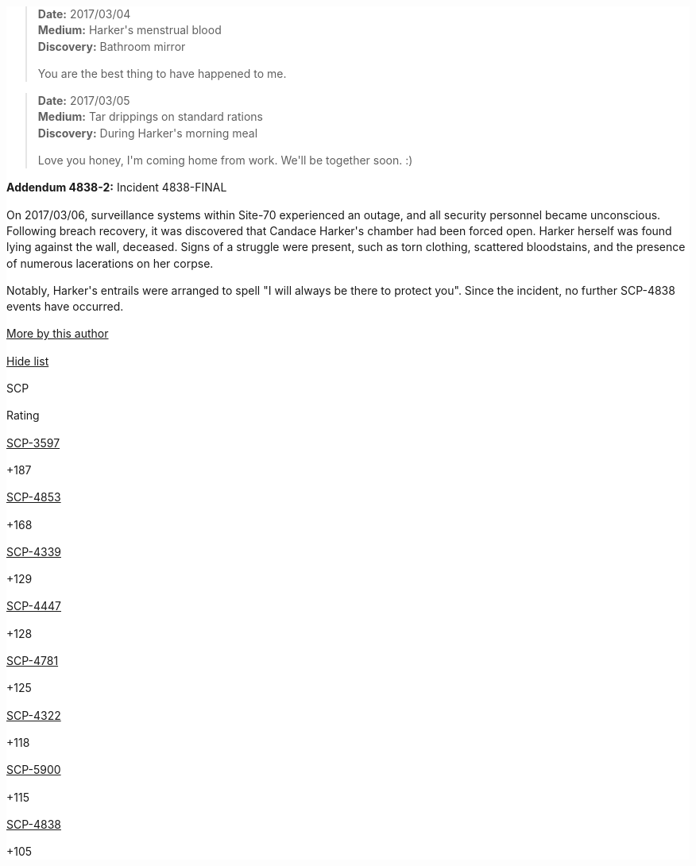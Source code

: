 > **Date:** 2017/03/04  
> **Medium:** Harker's menstrual blood  
> **Discovery:** Bathroom mirror
> 
> You are the best thing to have happened to me.

> **Date:** 2017/03/05  
> **Medium:** Tar drippings on standard rations  
> **Discovery:** During Harker's morning meal
> 
> Love you honey, I'm coming home from work. We'll be together soon. :)

**Addendum 4838-2:** Incident 4838-FINAL

On 2017/03/06, surveillance systems within Site-70 experienced an outage, and all security personnel became unconscious. Following breach recovery, it was discovered that Candace Harker's chamber had been forced open. Harker herself was found lying against the wall, deceased. Signs of a struggle were present, such as torn clothing, scattered bloodstains, and the presence of numerous lacerations on her corpse.

Notably, Harker's entrails were arranged to spell "I will always be there to protect you". Since the incident, no further SCP-4838 events have occurred.

[More by this author](javascript:;)

[Hide list](javascript:;)

SCP

Rating

[SCP-3597](/scp-3597)

+187

[SCP-4853](/scp-4853)

+168

[SCP-4339](/scp-4339)

+129

[SCP-4447](/scp-4447)

+128

[SCP-4781](/scp-4781)

+125

[SCP-4322](/scp-4322)

+118

[SCP-5900](/scp-5900)

+115

[SCP-4838](/scp-4838)

+105
